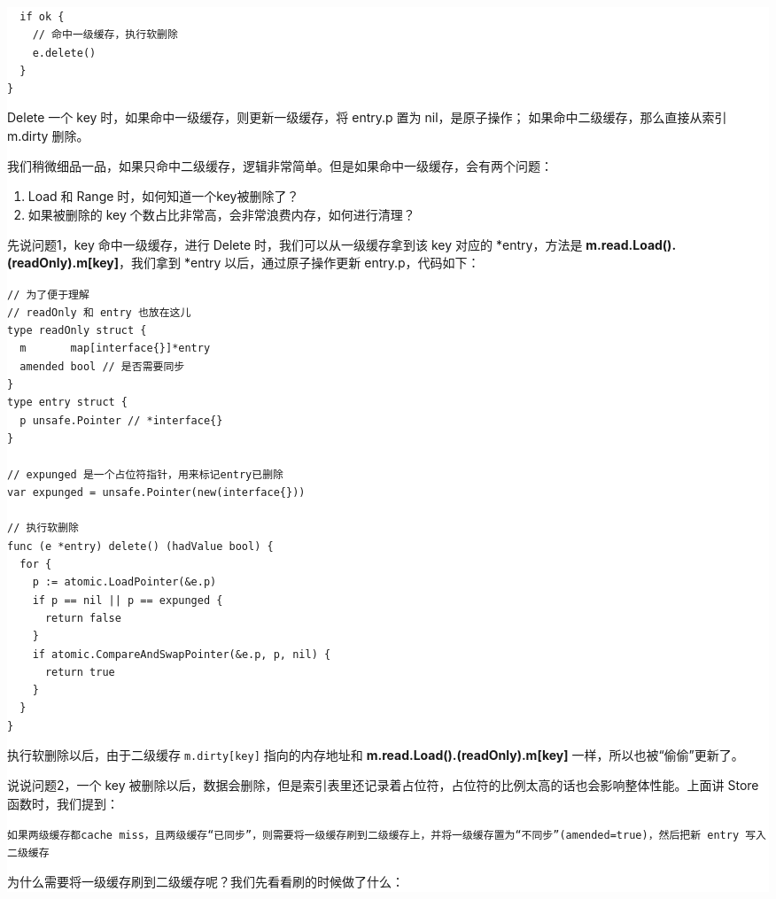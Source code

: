 ```golang
  if ok {
    // 命中一级缓存，执行软删除
    e.delete()
  }
}
```

Delete 一个 key 时，如果命中一级缓存，则更新一级缓存，将 entry.p 置为 nil，是原子操作；
如果命中二级缓存，那么直接从索引 m.dirty 删除。

我们稍微细品一品，如果只命中二级缓存，逻辑非常简单。但是如果命中一级缓存，会有两个问题：

1. Load 和 Range 时，如何知道一个key被删除了？
2. 如果被删除的 key 个数占比非常高，会非常浪费内存，如何进行清理？

先说问题1，key 命中一级缓存，进行 Delete 时，我们可以从一级缓存拿到该 key 对应的 *entry，方法是 
**m.read.Load().(readOnly).m[key]**，我们拿到 *entry 以后，通过原子操作更新 entry.p，代码如下：

```golang
// 为了便于理解
// readOnly 和 entry 也放在这儿
type readOnly struct {
  m       map[interface{}]*entry
  amended bool // 是否需要同步
}
type entry struct {
  p unsafe.Pointer // *interface{}
}

// expunged 是一个占位符指针，用来标记entry已删除
var expunged = unsafe.Pointer(new(interface{}))

// 执行软删除
func (e *entry) delete() (hadValue bool) {
  for {
    p := atomic.LoadPointer(&e.p)
    if p == nil || p == expunged {
      return false
    }
    if atomic.CompareAndSwapPointer(&e.p, p, nil) {
      return true
    }
  }
}
```

执行软删除以后，由于二级缓存 `m.dirty[key]` 指向的内存地址和 **m.read.Load().(readOnly).m[key]** 一样，所以也被“偷偷”更新了。

说说问题2，一个 key 被删除以后，数据会删除，但是索引表里还记录着占位符，占位符的比例太高的话也会影响整体性能。上面讲 Store 函数时，我们提到：

```
如果两级缓存都cache miss，且两级缓存“已同步”，则需要将一级缓存刷到二级缓存上，并将一级缓存置为“不同步”(amended=true)，然后把新 entry 写入二级缓存
```

为什么需要将一级缓存刷到二级缓存呢？我们先看看刷的时候做了什么：

